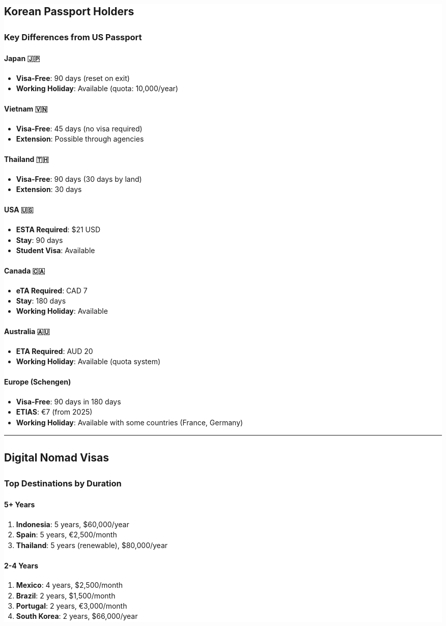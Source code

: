 
## Korean Passport Holders

### Key Differences from US Passport

#### Japan 🇯🇵
- **Visa-Free**: 90 days (reset on exit)
- **Working Holiday**: Available (quota: 10,000/year)

#### Vietnam 🇻🇳
- **Visa-Free**: 45 days (no visa required)
- **Extension**: Possible through agencies

#### Thailand 🇹🇭
- **Visa-Free**: 90 days (30 days by land)
- **Extension**: 30 days

#### USA 🇺🇸
- **ESTA Required**: $21 USD
- **Stay**: 90 days
- **Student Visa**: Available

#### Canada 🇨🇦
- **eTA Required**: CAD 7
- **Stay**: 180 days
- **Working Holiday**: Available

#### Australia 🇦🇺
- **ETA Required**: AUD 20
- **Working Holiday**: Available (quota system)

#### Europe (Schengen)
- **Visa-Free**: 90 days in 180 days
- **ETIAS**: €7 (from 2025)
- **Working Holiday**: Available with some countries (France, Germany)

---

## Digital Nomad Visas

### Top Destinations by Duration

#### 5+ Years
1. **Indonesia**: 5 years, $60,000/year
2. **Spain**: 5 years, €2,500/month
3. **Thailand**: 5 years (renewable), $80,000/year

#### 2-4 Years
1. **Mexico**: 4 years, $2,500/month
2. **Brazil**: 2 years, $1,500/month
3. **Portugal**: 2 years, €3,000/month
4. **South Korea**: 2 years, $66,000/year
